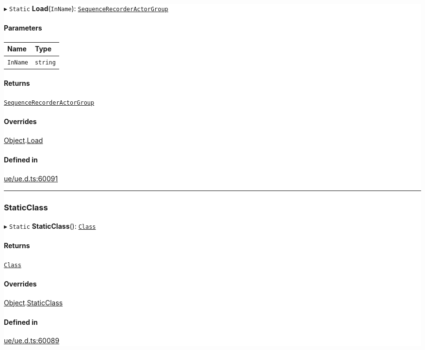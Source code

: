 ▸ `Static` **Load**(`InName`): [`SequenceRecorderActorGroup`](ue_ue.SequenceRecorderActorGroup.md)

#### Parameters

| Name | Type |
| :------ | :------ |
| `InName` | `string` |

#### Returns

[`SequenceRecorderActorGroup`](ue_ue.SequenceRecorderActorGroup.md)

#### Overrides

[Object](ue_ue.Object.md).[Load](ue_ue.Object.md#load)

#### Defined in

[ue/ue.d.ts:60091](https://github.com/YugMetaverse/yug_typings/blob/b7d9b19/ue/ue.d.ts#L60091)

___

### StaticClass

▸ `Static` **StaticClass**(): [`Class`](ue_ue.Class.md)

#### Returns

[`Class`](ue_ue.Class.md)

#### Overrides

[Object](ue_ue.Object.md).[StaticClass](ue_ue.Object.md#staticclass)

#### Defined in

[ue/ue.d.ts:60089](https://github.com/YugMetaverse/yug_typings/blob/b7d9b19/ue/ue.d.ts#L60089)
